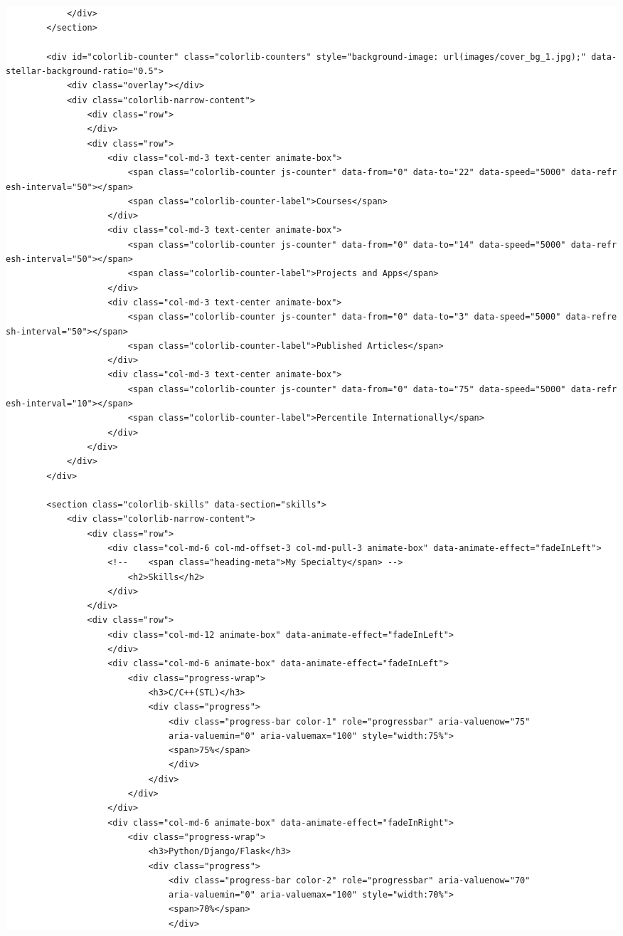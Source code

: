                 </div>
			</section>
            
            <div id="colorlib-counter" class="colorlib-counters" style="background-image: url(images/cover_bg_1.jpg);" data-stellar-background-ratio="0.5">
				<div class="overlay"></div>
				<div class="colorlib-narrow-content">
					<div class="row">
					</div>
					<div class="row">
						<div class="col-md-3 text-center animate-box">
							<span class="colorlib-counter js-counter" data-from="0" data-to="22" data-speed="5000" data-refresh-interval="50"></span>
							<span class="colorlib-counter-label">Courses</span>
						</div>
						<div class="col-md-3 text-center animate-box">
							<span class="colorlib-counter js-counter" data-from="0" data-to="14" data-speed="5000" data-refresh-interval="50"></span>
							<span class="colorlib-counter-label">Projects and Apps</span>
						</div>
						<div class="col-md-3 text-center animate-box">
							<span class="colorlib-counter js-counter" data-from="0" data-to="3" data-speed="5000" data-refresh-interval="50"></span>
							<span class="colorlib-counter-label">Published Articles</span>
						</div>
						<div class="col-md-3 text-center animate-box">
							<span class="colorlib-counter js-counter" data-from="0" data-to="75" data-speed="5000" data-refresh-interval="10"></span>
							<span class="colorlib-counter-label">Percentile Internationally</span>
						</div>
					</div>
				</div>
			</div>
            
			<section class="colorlib-skills" data-section="skills">
				<div class="colorlib-narrow-content">
					<div class="row">
						<div class="col-md-6 col-md-offset-3 col-md-pull-3 animate-box" data-animate-effect="fadeInLeft">
						<!--	<span class="heading-meta">My Specialty</span> -->
							<h2>Skills</h2>
						</div>
					</div>
					<div class="row">
						<div class="col-md-12 animate-box" data-animate-effect="fadeInLeft">
						</div>
						<div class="col-md-6 animate-box" data-animate-effect="fadeInLeft">
							<div class="progress-wrap">
								<h3>C/C++(STL)</h3>
								<div class="progress">
								 	<div class="progress-bar color-1" role="progressbar" aria-valuenow="75"
								  	aria-valuemin="0" aria-valuemax="100" style="width:75%">
								    <span>75%</span>
								  	</div>
								</div>
							</div>
						</div>
						<div class="col-md-6 animate-box" data-animate-effect="fadeInRight">
							<div class="progress-wrap">
								<h3>Python/Django/Flask</h3>
								<div class="progress">
								 	<div class="progress-bar color-2" role="progressbar" aria-valuenow="70"
								  	aria-valuemin="0" aria-valuemax="100" style="width:70%">
								    <span>70%</span>
								  	</div>